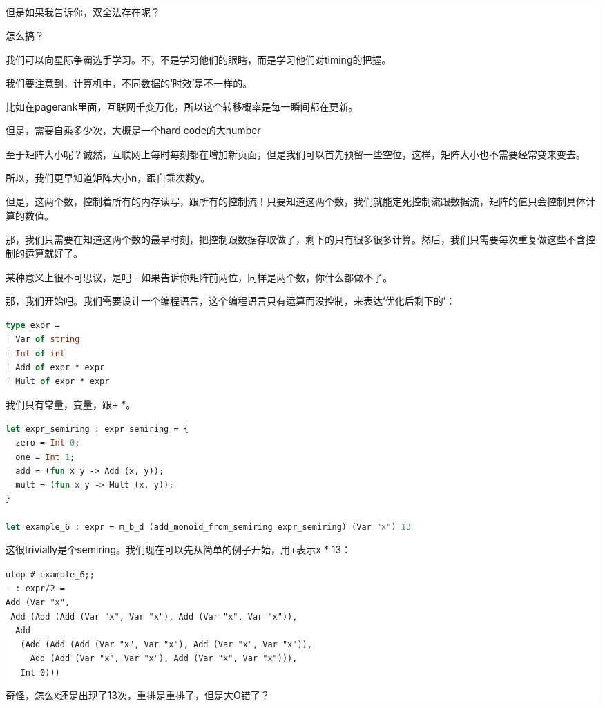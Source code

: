 但是如果我告诉你，双全法存在呢？

怎么搞？

我们可以向星际争霸选手学习。不，不是学习他们的眼瞎，而是学习他们对timing的把握。

我们要注意到，计算机中，不同数据的‘时效’是不一样的。

比如在pagerank里面，互联网千变万化，所以这个转移概率是每一瞬间都在更新。

但是，需要自乘多少次，大概是一个hard code的大number

至于矩阵大小呢？诚然，互联网上每时每刻都在增加新页面，但是我们可以首先预留一些空位，这样，矩阵大小也不需要经常变来变去。

所以，我们更早知道矩阵大小n，跟自乘次数y。

但是，这两个数，控制着所有的内存读写，跟所有的控制流！只要知道这两个数，我们就能定死控制流跟数据流，矩阵的值只会控制具体计算的数值。

那，我们只需要在知道这两个数的最早时刻，把控制跟数据存取做了，剩下的只有很多很多计算。然后，我们只需要每次重复做这些不含控制的运算就好了。

某种意义上很不可思议，是吧 - 如果告诉你矩阵前两位，同样是两个数，你什么都做不了。

那，我们开始吧。我们需要设计一个编程语言，这个编程语言只有运算而没控制，来表达‘优化后剩下的’：

````ocaml
type expr =
| Var of string
| Int of int
| Add of expr * expr
| Mult of expr * expr
````

我们只有常量，变量，跟+ \*。

````ocaml
let expr_semiring : expr semiring = {
  zero = Int 0;
  one = Int 1;
  add = (fun x y -> Add (x, y));
  mult = (fun x y -> Mult (x, y));
}

let example_6 : expr = m_b_d (add_monoid_from_semiring expr_semiring) (Var "x") 13
````

这很trivially是个semiring。我们现在可以先从简单的例子开始，用+表示x \* 13：

````text
utop # example_6;;
- : expr/2 =
Add (Var "x",
 Add (Add (Add (Var "x", Var "x"), Add (Var "x", Var "x")),
  Add
   (Add (Add (Add (Var "x", Var "x"), Add (Var "x", Var "x")),
     Add (Add (Var "x", Var "x"), Add (Var "x", Var "x"))),
   Int 0)))
````

奇怪，怎么x还是出现了13次，重排是重排了，但是大O错了？
